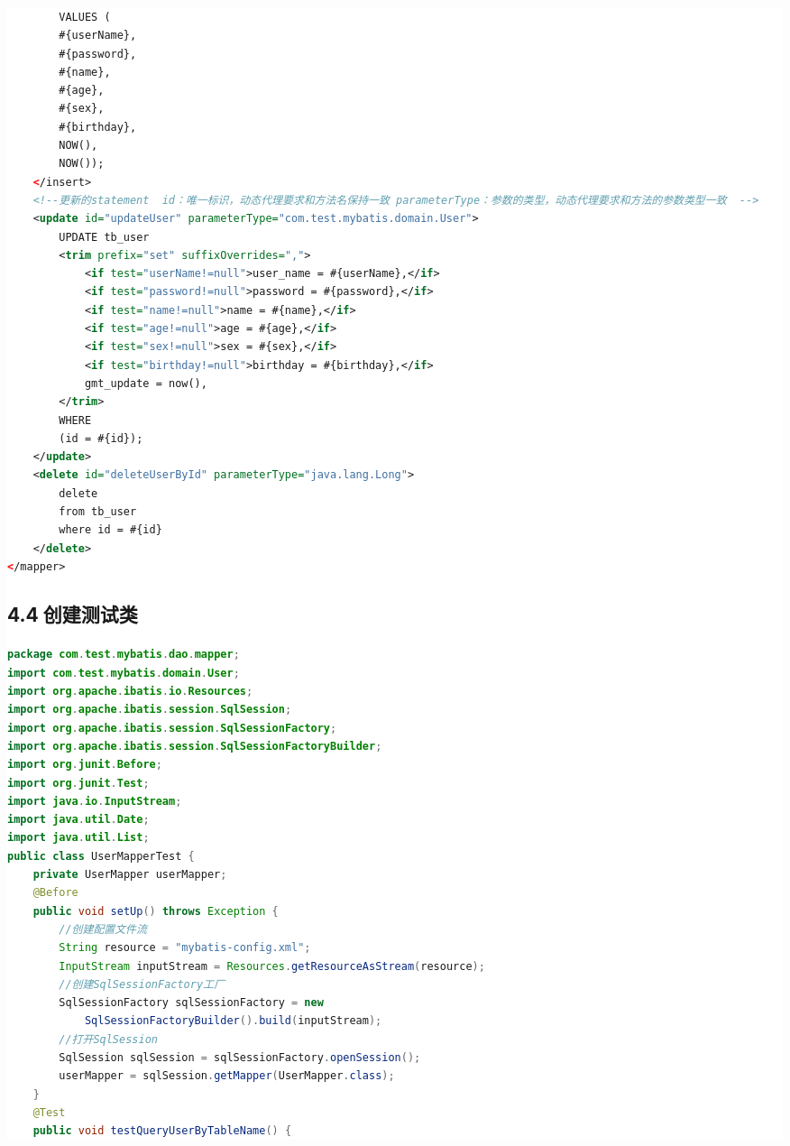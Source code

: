 ```xml
        VALUES (
        #{userName},
        #{password},
        #{name},
        #{age},
        #{sex}, 
        #{birthday},
        NOW(),
        NOW());
    </insert> 
    <!--更新的statement  id：唯一标识，动态代理要求和方法名保持一致 parameterType：参数的类型，动态代理要求和方法的参数类型一致  -->   
    <update id="updateUser" parameterType="com.test.mybatis.domain.User">
        UPDATE tb_user
        <trim prefix="set" suffixOverrides=","> 
            <if test="userName!=null">user_name = #{userName},</if>
            <if test="password!=null">password = #{password},</if>
            <if test="name!=null">name = #{name},</if>
            <if test="age!=null">age = #{age},</if>
            <if test="sex!=null">sex = #{sex},</if>
            <if test="birthday!=null">birthday = #{birthday},</if>
            gmt_update = now(),
        </trim> 
        WHERE
        (id = #{id});
    </update> 
    <delete id="deleteUserById" parameterType="java.lang.Long">
        delete
        from tb_user
        where id = #{id}
    </delete>
</mapper>
```

## 4.4 创建测试类

```java
package com.test.mybatis.dao.mapper;
import com.test.mybatis.domain.User;
import org.apache.ibatis.io.Resources;
import org.apache.ibatis.session.SqlSession;
import org.apache.ibatis.session.SqlSessionFactory;
import org.apache.ibatis.session.SqlSessionFactoryBuilder;
import org.junit.Before;
import org.junit.Test;
import java.io.InputStream;
import java.util.Date;
import java.util.List;
public class UserMapperTest {
    private UserMapper userMapper;
    @Before
    public void setUp() throws Exception {
        //创建配置文件流
        String resource = "mybatis-config.xml"; 
        InputStream inputStream = Resources.getResourceAsStream(resource);
        //创建SqlSessionFactory工厂
        SqlSessionFactory sqlSessionFactory = new 
            SqlSessionFactoryBuilder().build(inputStream);
        //打开SqlSession 
        SqlSession sqlSession = sqlSessionFactory.openSession();
        userMapper = sqlSession.getMapper(UserMapper.class);
    } 
    @Test
    public void testQueryUserByTableName() {
```